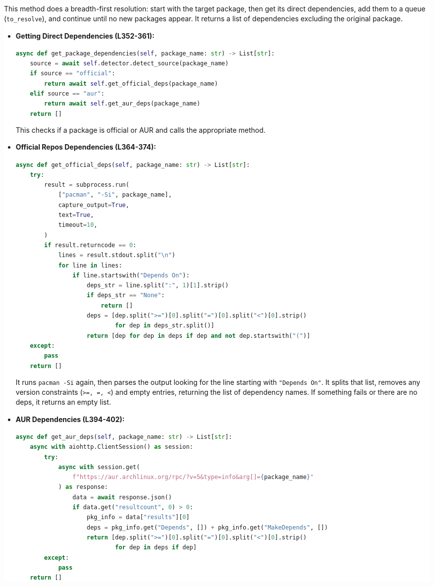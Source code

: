   This method does a breadth-first resolution: start with the target package, then get its direct dependencies, add them to a queue (`to_resolve`), and continue until no new packages appear. It returns a list of dependencies excluding the original package.

* **Getting Direct Dependencies (L352-361):**

  ```python
  async def get_package_dependencies(self, package_name: str) -> List[str]:
      source = await self.detector.detect_source(package_name)
      if source == "official":
          return await self.get_official_deps(package_name)
      elif source == "aur":
          return await self.get_aur_deps(package_name)
      return []
  ```

  This checks if a package is official or AUR and calls the appropriate method.

* **Official Repos Dependencies (L364-374):**

  ```python
  async def get_official_deps(self, package_name: str) -> List[str]:
      try:
          result = subprocess.run(
              ["pacman", "-Si", package_name],
              capture_output=True,
              text=True,
              timeout=10,
          )
          if result.returncode == 0:
              lines = result.stdout.split("\n")
              for line in lines:
                  if line.startswith("Depends On"):
                      deps_str = line.split(":", 1)[1].strip()
                      if deps_str == "None":
                          return []
                      deps = [dep.split(">=")[0].split("=")[0].split("<")[0].strip()
                              for dep in deps_str.split()]
                      return [dep for dep in deps if dep and not dep.startswith("(")]
      except:
          pass
      return []
  ```

  It runs `pacman -Si` again, then parses the output looking for the line starting with `"Depends On"`. It splits that list, removes any version constraints (`>=, =, <`) and empty entries, returning the list of dependency names. If something fails or there are no deps, it returns an empty list.

* **AUR Dependencies (L394-402):**

  ```python
  async def get_aur_deps(self, package_name: str) -> List[str]:
      async with aiohttp.ClientSession() as session:
          try:
              async with session.get(
                  f"https://aur.archlinux.org/rpc/?v=5&type=info&arg[]={package_name}"
              ) as response:
                  data = await response.json()
                  if data.get("resultcount", 0) > 0:
                      pkg_info = data["results"][0]
                      deps = pkg_info.get("Depends", []) + pkg_info.get("MakeDepends", [])
                      return [dep.split(">=")[0].split("=")[0].split("<")[0].strip()
                              for dep in deps if dep]
          except:
              pass
      return []
  ```

